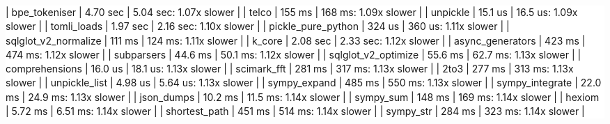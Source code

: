 | bpe_tokeniser              | 4.70 sec                                                                                                                | 5.04 sec: 1.07x slower                                                                                                        |
| telco                      | 155 ms                                                                                                                  | 168 ms: 1.09x slower                                                                                                          |
| unpickle                   | 15.1 us                                                                                                                 | 16.5 us: 1.09x slower                                                                                                         |
| tomli_loads                | 1.97 sec                                                                                                                | 2.16 sec: 1.10x slower                                                                                                        |
| pickle_pure_python         | 324 us                                                                                                                  | 360 us: 1.11x slower                                                                                                          |
| sqlglot_v2_normalize       | 111 ms                                                                                                                  | 124 ms: 1.11x slower                                                                                                          |
| k_core                     | 2.08 sec                                                                                                                | 2.33 sec: 1.12x slower                                                                                                        |
| async_generators           | 423 ms                                                                                                                  | 474 ms: 1.12x slower                                                                                                          |
| subparsers                 | 44.6 ms                                                                                                                 | 50.1 ms: 1.12x slower                                                                                                         |
| sqlglot_v2_optimize        | 55.6 ms                                                                                                                 | 62.7 ms: 1.13x slower                                                                                                         |
| comprehensions             | 16.0 us                                                                                                                 | 18.1 us: 1.13x slower                                                                                                         |
| scimark_fft                | 281 ms                                                                                                                  | 317 ms: 1.13x slower                                                                                                          |
| 2to3                       | 277 ms                                                                                                                  | 313 ms: 1.13x slower                                                                                                          |
| unpickle_list              | 4.98 us                                                                                                                 | 5.64 us: 1.13x slower                                                                                                         |
| sympy_expand               | 485 ms                                                                                                                  | 550 ms: 1.13x slower                                                                                                          |
| sympy_integrate            | 22.0 ms                                                                                                                 | 24.9 ms: 1.13x slower                                                                                                         |
| json_dumps                 | 10.2 ms                                                                                                                 | 11.5 ms: 1.14x slower                                                                                                         |
| sympy_sum                  | 148 ms                                                                                                                  | 169 ms: 1.14x slower                                                                                                          |
| hexiom                     | 5.72 ms                                                                                                                 | 6.51 ms: 1.14x slower                                                                                                         |
| shortest_path              | 451 ms                                                                                                                  | 514 ms: 1.14x slower                                                                                                          |
| sympy_str                  | 284 ms                                                                                                                  | 323 ms: 1.14x slower                                                                                                          |